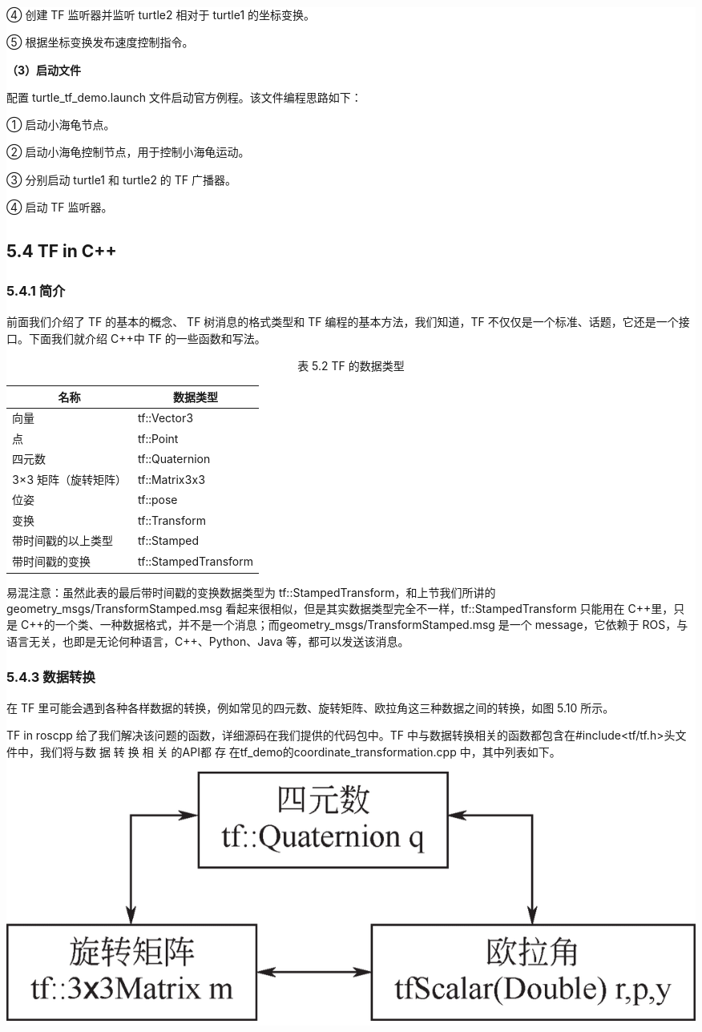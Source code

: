④ 创建 TF 监听器并监听 turtle2 相对于 turtle1 的坐标变换。

⑤ 根据坐标变换发布速度控制指令。

**（3）启动文件**

配置 turtle_tf_demo.launch 文件启动官方例程。该文件编程思路如下：

① 启动小海龟节点。

② 启动小海龟控制节点，用于控制小海龟运动。

③ 分别启动 turtle1 和 turtle2 的 TF 广播器。

④ 启动 TF 监听器。

## 5.4 TF in C++

### 5.4.1 简介

前面我们介绍了 TF 的基本的概念、 TF 树消息的格式类型和 TF 编程的基本方法，我们知道，TF 不仅仅是一个标准、话题，它还是一个接口。下面我们就介绍 C++中 TF 的一些函数和写法。

<center>表 5.2 TF 的数据类型</center>

| 名称                 | 数据类型             |
| -------------------- | -------------------- |
| 向量                 | tf::Vector3          |
| 点                   | tf::Point            |
| 四元数               | tf::Quaternion       |
| 3×3 矩阵（旋转矩阵） | tf::Matrix3x3        |
| 位姿                 | tf::pose             |
| 变换                 | tf::Transform        |
| 带时间戳的以上类型   | tf::Stamped          |
| 带时间戳的变换       | tf::StampedTransform |

易混注意：虽然此表的最后带时间戳的变换数据类型为 tf::StampedTransform，和上节我们所讲的 geometry_msgs/TransformStamped.msg 看起来很相似，但是其实数据类型完全不一样，tf::StampedTransform 只能用在 C++里，只是 C++的一个类、一种数据格式，并不是一个消息；而geometry_msgs/TransformStamped.msg 是一个 message，它依赖于 ROS，与语言无关，也即是无论何种语言，C++、Python、Java 等，都可以发送该消息。

### 5.4.3 数据转换

在 TF 里可能会遇到各种各样数据的转换，例如常见的四元数、旋转矩阵、欧拉角这三种数据之间的转换，如图 5.10 所示。

TF in roscpp 给了我们解决该问题的函数，详细源码在我们提供的代码包中。TF 中与数据转换相关的函数都包含在#include<tf/tf.h>头文件中，我们将与数
据 转 换 相 关 的API都 存 在tf_demo的coordinate_transformation.cpp 中，其中列表如下。

![figure_11](./images/figure_11.png)